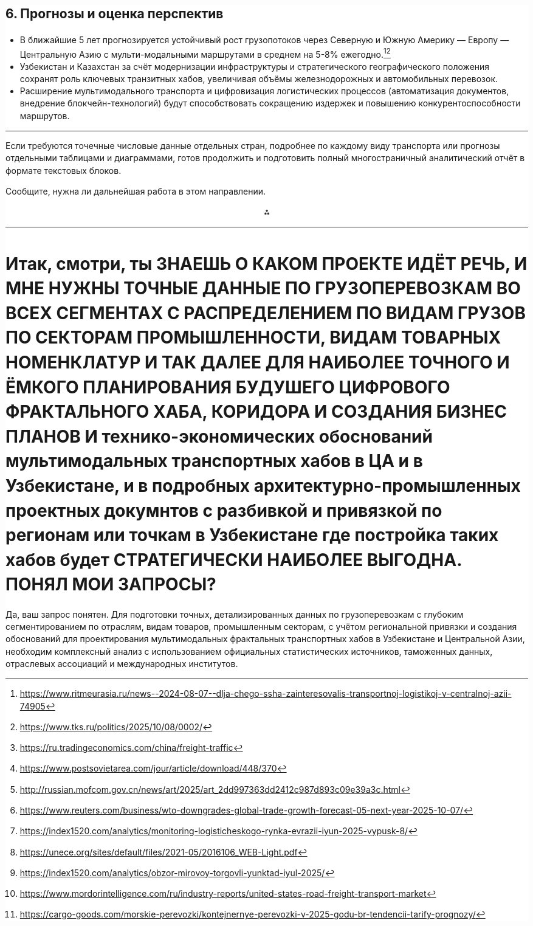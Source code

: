 ## 6. Прогнозы и оценка перспектив

- В ближайшие 5 лет прогнозируется устойчивый рост грузопотоков через Северную и Южную Америку — Европу — Центральную Азию с мульти-модальными маршрутами в среднем на 5-8% ежегодно.[^16_7][^16_1]
- Узбекистан и Казахстан за счёт модернизации инфраструктуры и стратегического географического положения сохранят роль ключевых транзитных хабов, увеличивая объёмы железнодорожных и автомобильных перевозок.
- Расширение мультимодального транспорта и цифровизация логистических процессов (автоматизация документов, внедрение блокчейн-технологий) будут способствовать сокращению издержек и повышению конкурентоспособности маршрутов.

***

Если требуются точечные числовые данные отдельных стран, подробнее по каждому виду транспорта или прогнозы отдельными таблицами и диаграммами, готов продолжить и подготовить полный многостраничный аналитический отчёт в формате текстовых блоков.

Сообщите, нужна ли дальнейшая работа в этом направлении.
<span style="display:none">[^16_14][^16_15][^16_16][^16_17][^16_18][^16_19][^16_20][^16_21][^16_22]</span>

<div align="center">⁂</div>

[^16_1]: https://www.tks.ru/politics/2025/10/08/0002/

[^16_2]: https://www.freightnews.co.za/article/wto-lifts-2025-trade-growth-forecast

[^16_3]: https://www.carecprogram.org/uploads/CAREC-CAC-RU_3rd_WEB.pdf

[^16_4]: https://russian.news.cn/20250219/c3693aa7b1ee4c7ba742ec0288d247fb/c.html

[^16_5]: https://news.un.org/ru/story/2025/09/1466464

[^16_6]: https://ekonomist.kz/editor/tranzit-pod-davleniem-kak-kazahstan-i-uzbekistan-stroyat-logistiku-budushchego/

[^16_7]: https://www.ritmeurasia.ru/news--2024-08-07--dlja-chego-ssha-zainteresovalis-transportnoj-logistikoj-v-centralnoj-azii-74905

[^16_8]: https://railinsight.uz/2025/05/03/роль-стратегии-сша-в-развитии-транспо/

[^16_9]: https://www.itf-oecd.org/sites/default/files/docs/06europe-asiaru.pdf

[^16_10]: https://uz.kursiv.media/2024-07-22/tranzit-gruzov-cherez-uzbekistan-upal-na-10/

[^16_11]: https://upl.uz/economy/49838-news.html

[^16_12]: https://translogicchina.kz/cargotransportationchina

[^16_13]: https://uz.kursiv.media/2025-09-23/gruzovye-aviaperevozki-dostignut-88-tys-tonn-do-koncza-2025-goda/

[^16_14]: https://ru.tradingeconomics.com/china/freight-traffic

[^16_15]: https://www.postsovietarea.com/jour/article/download/448/370

[^16_16]: http://russian.mofcom.gov.cn/news/art/2025/art_2dd997363dd2412c987d893c09e39a3c.html

[^16_17]: https://www.reuters.com/business/wto-downgrades-global-trade-growth-forecast-05-next-year-2025-10-07/

[^16_18]: https://index1520.com/analytics/monitoring-logisticheskogo-rynka-evrazii-iyun-2025-vypusk-8/

[^16_19]: https://unece.org/sites/default/files/2021-05/2016106_WEB-Light.pdf

[^16_20]: https://index1520.com/analytics/obzor-mirovoy-torgovli-yunktad-iyul-2025/

[^16_21]: https://www.mordorintelligence.com/ru/industry-reports/united-states-road-freight-transport-market

[^16_22]: https://cargo-goods.com/morskie-perevozki/kontejnernye-perevozki-v-2025-godu-br-tendencii-tarify-prognozy/


---

# Итак, смотри, ты ЗНАЕШЬ О КАКОМ ПРОЕКТЕ ИДЁТ РЕЧЬ, И МНЕ НУЖНЫ ТОЧНЫЕ ДАННЫЕ ПО ГРУЗОПЕРЕВОЗКАМ ВО ВСЕХ СЕГМЕНТАХ С РАСПРЕДЕЛЕНИЕМ ПО ВИДАМ ГРУЗОВ ПО СЕКТОРАМ ПРОМЫШЛЕННОСТИ, ВИДАМ ТОВАРНЫХ НОМЕНКЛАТУР И ТАК ДАЛЕЕ ДЛЯ НАИБОЛЕЕ ТОЧНОГО И ЁМКОГО ПЛАНИРОВАНИЯ БУДУШЕГО ЦИФРОВОГО ФРАКТАЛЬНОГО ХАБА, КОРИДОРА И СОЗДАНИЯ БИЗНЕС ПЛАНОВ И технико-экономических обоснований мультимодальных транспортных хабов в ЦА и в Узбекистане, и в подробных архитектурно-промышленных проектных докумнтов с разбивкой и привязкой по регионам или точкам в Узбекистане где постройка таких хабов будет СТРАТЕГИЧЕСКИ НАИБОЛЕЕ ВЫГОДНА. ПОНЯЛ МОИ ЗАПРОСЫ?

Да, ваш запрос понятен. Для подготовки точных, детализированных данных по грузоперевозкам с глубоким сегментированием по отраслям, видам товаров, промышленным секторам, с учётом региональной привязки и создания обоснований для проектирования мультимодальных фрактальных транспортных хабов в Узбекистане и Центральной Азии, необходим комплексный анализ с использованием официальных статистических источников, таможенных данных, отраслевых ассоциаций и международных институтов.


[^14_1]: https://www.ritmeurasia.ru/news--2024-08-07--dlja-chego-ssha-zainteresovalis-transportnoj-logistikoj-v-centralnoj-azii-74905
[^14_2]: https://www.newscentralasia.net/2025/04/08/aktualnost-rasshireniya-regionalnykh-transportnykh-vozmozhnostej-centralnoj-azii-i-ozhidaemye-rezultaty/
[^14_3]: https://ru.tradingeconomics.com/united-states/gdp-from-transport
[^14_4]: https://www.infranews.ru/novosti/global/68099-usps-sohranil-liderstvo-na-rynke-ssha-po-prognozam-do-2028-goda/
[^14_5]: https://www.gminsights.com/ru/industry-analysis/rail-logistics-market
[^14_6]: https://www.logos3pl.com/ru/newsletter/trucking-in-the-usa-25-interesting-facts-and-metrics-for-2025/
[^14_7]: https://www.investtranstrade.ru/news/statistika-logistiki-2025-cifry-otrasli-kotorye-vam-nuzhno-znat/
[^14_8]: https://bugin.info/detail/tsentralnaia-aziia-milliar/ru
[^14_9]: https://utec.ua/ru/blog/logistika-obzor-24-aprelya-2025
[^15_1]: https://www.logos3pl.com/ru/blog/10-interesting-facts-about-the-usa-trucking-industry-in-2025/
[^15_2]: https://www.mordorintelligence.com/ru/industry-reports/united-states-road-freight-transport-market
[^15_3]: https://cargo-goods.com/morskie-perevozki/kontejnernye-perevozki-v-2025-godu-br-tendencii-tarify-prognozy/
[^15_4]: https://utec.ua/ru/blog/logistika-obzor-24-aprelya-2025
[^15_5]: https://www.itf-oecd.org/sites/default/files/docs/svyaznost-gruzovoy-transport-centralnaya-aziya.pdf
[^15_6]: https://www.ritmeurasia.ru/news--2024-08-07--dlja-chego-ssha-zainteresovalis-transportnoj-logistikoj-v-centralnoj-azii-74905
[^15_7]: https://www.newscentralasia.net/2025/04/08/aktualnost-rasshireniya-regionalnykh-transportnykh-vozmozhnostej-centralnoj-azii-i-ozhidaemye-rezultaty/
[^15_8]: https://eabr.org/upload/iblock/c98/EDB_Macroreview_2025_2027_June_RU_f.pdf
[^15_9]: https://bwlog.ru/rynok-mezhdunarodnyh-gruzoperevozok
[^15_10]: http://static.government.ru/media/acts/files/1201908160038.pdf
[^15_11]: https://www.stavtrack.ru/blog/chto-zhdet-rynok-gruzoperevozok-v-2025-godu-trendy-i-prognozy.html
[^15_12]: https://growex-group.ru/press-center/publications/news/vesna-2025-rynok-gruzoperevozok-fiksiruet-spad/
